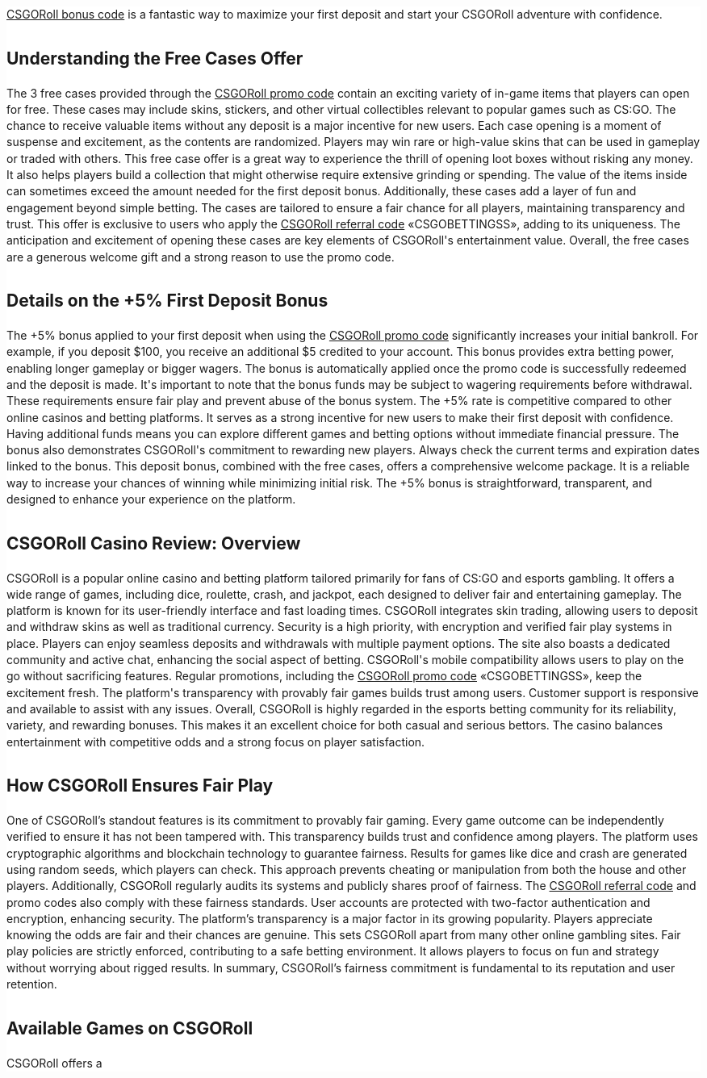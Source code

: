 <a href="https://csgoroll.com/r/csgobettingss">CSGORoll bonus code</a> is a fantastic way to maximize your first deposit and start your CSGORoll adventure with confidence.</p> <h2>Understanding the Free Cases Offer</h2> <p>The 3 free cases provided through the <a href="https://csgoroll.com/r/csgobettingss">CSGORoll promo code</a> contain an exciting variety of in-game items that players can open for free. These cases may include skins, stickers, and other virtual collectibles relevant to popular games such as CS:GO. The chance to receive valuable items without any deposit is a major incentive for new users. Each case opening is a moment of suspense and excitement, as the contents are randomized. Players may win rare or high-value skins that can be used in gameplay or traded with others. This free case offer is a great way to experience the thrill of opening loot boxes without risking any money. It also helps players build a collection that might otherwise require extensive grinding or spending. The value of the items inside can sometimes exceed the amount needed for the first deposit bonus. Additionally, these cases add a layer of fun and engagement beyond simple betting. The cases are tailored to ensure a fair chance for all players, maintaining transparency and trust. This offer is exclusive to users who apply the <a href="https://csgoroll.com/r/csgobettingss">CSGORoll referral code</a> «CSGOBETTINGSS», adding to its uniqueness. The anticipation and excitement of opening these cases are key elements of CSGORoll's entertainment value. Overall, the free cases are a generous welcome gift and a strong reason to use the promo code.</p> <h2>Details on the +5% First Deposit Bonus</h2> <p>The +5% bonus applied to your first deposit when using the <a href="https://csgoroll.com/r/csgobettingss">CSGORoll promo code</a> significantly increases your initial bankroll. For example, if you deposit $100, you receive an additional $5 credited to your account. This bonus provides extra betting power, enabling longer gameplay or bigger wagers. The bonus is automatically applied once the promo code is successfully redeemed and the deposit is made. It's important to note that the bonus funds may be subject to wagering requirements before withdrawal. These requirements ensure fair play and prevent abuse of the bonus system. The +5% rate is competitive compared to other online casinos and betting platforms. It serves as a strong incentive for new users to make their first deposit with confidence. Having additional funds means you can explore different games and betting options without immediate financial pressure. The bonus also demonstrates CSGORoll's commitment to rewarding new players. Always check the current terms and expiration dates linked to the bonus. This deposit bonus, combined with the free cases, offers a comprehensive welcome package. It is a reliable way to increase your chances of winning while minimizing initial risk. The +5% bonus is straightforward, transparent, and designed to enhance your experience on the platform.</p> <h2>CSGORoll Casino Review: Overview</h2> <p>CSGORoll is a popular online casino and betting platform tailored primarily for fans of CS:GO and esports gambling. It offers a wide range of games, including dice, roulette, crash, and jackpot, each designed to deliver fair and entertaining gameplay. The platform is known for its user-friendly interface and fast loading times. CSGORoll integrates skin trading, allowing users to deposit and withdraw skins as well as traditional currency. Security is a high priority, with encryption and verified fair play systems in place. Players can enjoy seamless deposits and withdrawals with multiple payment options. The site also boasts a dedicated community and active chat, enhancing the social aspect of betting. CSGORoll's mobile compatibility allows users to play on the go without sacrificing features. Regular promotions, including the <a href="https://csgoroll.com/r/csgobettingss">CSGORoll promo code</a> «CSGOBETTINGSS», keep the excitement fresh. The platform's transparency with provably fair games builds trust among users. Customer support is responsive and available to assist with any issues. Overall, CSGORoll is highly regarded in the esports betting community for its reliability, variety, and rewarding bonuses. This makes it an excellent choice for both casual and serious bettors. The casino balances entertainment with competitive odds and a strong focus on player satisfaction.</p> <h2>How CSGORoll Ensures Fair Play</h2> <p>One of CSGORoll’s standout features is its commitment to provably fair gaming. Every game outcome can be independently verified to ensure it has not been tampered with. This transparency builds trust and confidence among players. The platform uses cryptographic algorithms and blockchain technology to guarantee fairness. Results for games like dice and crash are generated using random seeds, which players can check. This approach prevents cheating or manipulation from both the house and other players. Additionally, CSGORoll regularly audits its systems and publicly shares proof of fairness. The <a href="https://csgoroll.com/r/csgobettingss">CSGORoll referral code</a> and promo codes also comply with these fairness standards. User accounts are protected with two-factor authentication and encryption, enhancing security. The platform’s transparency is a major factor in its growing popularity. Players appreciate knowing the odds are fair and their chances are genuine. This sets CSGORoll apart from many other online gambling sites. Fair play policies are strictly enforced, contributing to a safe betting environment. It allows players to focus on fun and strategy without worrying about rigged results. In summary, CSGORoll’s fairness commitment is fundamental to its reputation and user retention.</p> <h2>Available Games on CSGORoll</h2> <p>CSGORoll offers a